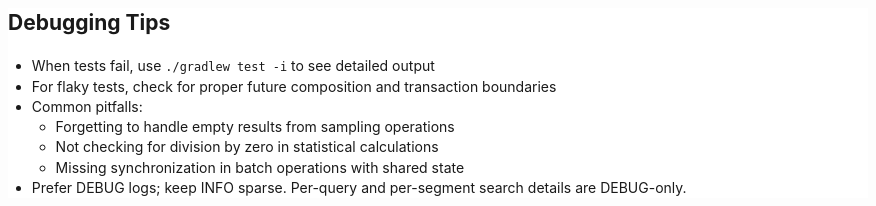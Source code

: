 ## Debugging Tips
- When tests fail, use `./gradlew test -i` to see detailed output
- For flaky tests, check for proper future composition and transaction boundaries
- Common pitfalls:
  - Forgetting to handle empty results from sampling operations
  - Not checking for division by zero in statistical calculations
  - Missing synchronization in batch operations with shared state
- Prefer DEBUG logs; keep INFO sparse. Per-query and per-segment search details are DEBUG-only.
